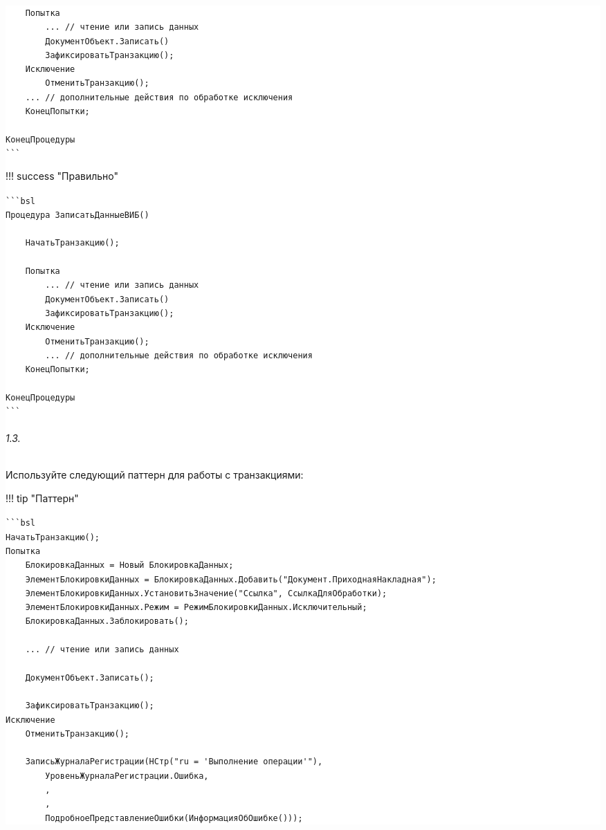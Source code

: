         Попытка
            ... // чтение или запись данных
            ДокументОбъект.Записать()
            ЗафиксироватьТранзакцию();
        Исключение
            ОтменитьТранзакцию();
        ... // дополнительные действия по обработке исключения
        КонецПопытки;

    КонецПроцедуры
    ```

!!! success "Правильно"

    ```bsl
    Процедура ЗаписатьДанныеВИБ()

        НачатьТранзакцию();

        Попытка
            ... // чтение или запись данных
            ДокументОбъект.Записать()
            ЗафиксироватьТранзакцию();
        Исключение
            ОтменитьТранзакцию();
            ... // дополнительные действия по обработке исключения
        КонецПопытки;

    КонецПроцедуры
    ```

###### 1.3.

Используйте следующий паттерн для работы с транзакциями:

!!! tip "Паттерн"

    ```bsl
    НачатьТранзакцию();
    Попытка
        БлокировкаДанных = Новый БлокировкаДанных;
        ЭлементБлокировкиДанных = БлокировкаДанных.Добавить("Документ.ПриходнаяНакладная");
        ЭлементБлокировкиДанных.УстановитьЗначение("Ссылка", СсылкаДляОбработки);
        ЭлементБлокировкиДанных.Режим = РежимБлокировкиДанных.Исключительный;
        БлокировкаДанных.Заблокировать();

        ... // чтение или запись данных

        ДокументОбъект.Записать();

        ЗафиксироватьТранзакцию();
    Исключение
        ОтменитьТранзакцию();

        ЗаписьЖурналаРегистрации(НСтр("ru = 'Выполнение операции'"),
            УровеньЖурналаРегистрации.Ошибка,
            ,
            ,
            ПодробноеПредставлениеОшибки(ИнформацияОбОшибке()));
